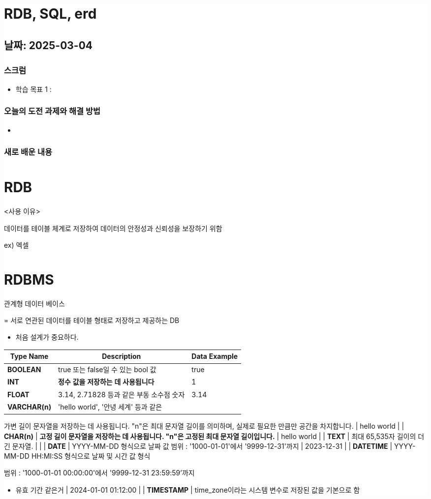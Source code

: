 # RDB, SQL, erd

## 날짜: 2025-03-04

### 스크럼
- 학습 목표 1 :

### 오늘의 도전 과제와 해결 방법
- 

### 새로 배운 내용
# RDB

<사용 이유>

데이터를 테이블 체계로 저장하여 데이터의 안정성과 신뢰성을 보장하기 위함

ex) 엑셀

# RDBMS

관계형 데이터 베이스

 = 서로 연관된 데이터를 테이블 형태로 저장하고 제공하는 DB

- 처음 설계가 중요하다.

| **Type Name** | **Description** | **Data Example** |
| --- | --- | --- |
| **BOOLEAN** | true 또는 false일 수 있는 bool 값 | true |
| **INT** | **정수 값을 저장하는 데 사용됩니다** | 1 |
| **FLOAT** | 3.14, 2.71828 등과 같은 부동 소수점 숫자 | 3.14 |
| **VARCHAR(n)** | 'hello world', '안녕 세계' 등과 같은
가변 길이 문자열을 저장하는 데 사용됩니다. 
"n"은 최대 문자열 길이를 의미하며, 실제로 필요한 만큼만 공간을 차지합니다. | hello world |
| **CHAR(n)** | **고정 길이 문자열을 저장하는 데 사용됩니다. 
"n"은 고정된 최대 문자열 길이입니다.** | hello world |
| **TEXT** | 최대 65,535자 길이의 더 긴 문자열. |  |
| **DATE** | YYYY-MM-DD 형식으로 날짜 값
범위 : '1000-01-01'에서 '9999-12-31'까지 | 2023-12-31 |
| **DATETIME** | YYYY-MM-DD HH:MI:SS 형식으로 날짜 및 시간 값 형식

범위 : '1000-01-01 00:00:00'에서 '9999-12-31 23:59:59’까지
- 유효 기간 같은거 | 2024-01-01 01:12:00 |
| **TIMESTAMP** | time_zone이라는 시스템 변수로 저장된 값을 기본으로 함
